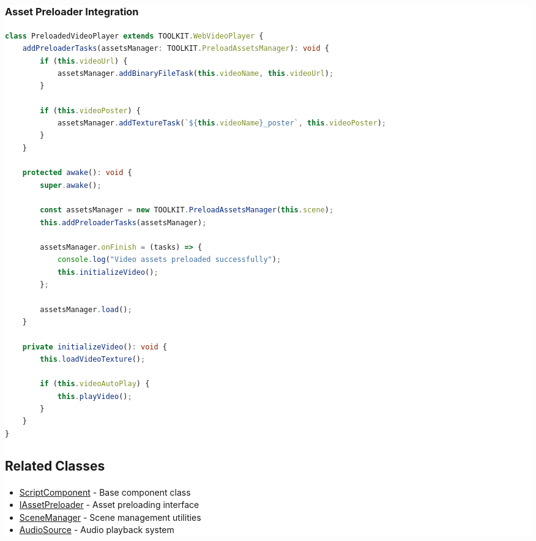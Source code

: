 ### Asset Preloader Integration
```typescript
class PreloadedVideoPlayer extends TOOLKIT.WebVideoPlayer {
    addPreloaderTasks(assetsManager: TOOLKIT.PreloadAssetsManager): void {
        if (this.videoUrl) {
            assetsManager.addBinaryFileTask(this.videoName, this.videoUrl);
        }
        
        if (this.videoPoster) {
            assetsManager.addTextureTask(`${this.videoName}_poster`, this.videoPoster);
        }
    }
    
    protected awake(): void {
        super.awake();
        
        const assetsManager = new TOOLKIT.PreloadAssetsManager(this.scene);
        this.addPreloaderTasks(assetsManager);
        
        assetsManager.onFinish = (tasks) => {
            console.log("Video assets preloaded successfully");
            this.initializeVideo();
        };
        
        assetsManager.load();
    }
    
    private initializeVideo(): void {
        this.loadVideoTexture();
        
        if (this.videoAutoPlay) {
            this.playVideo();
        }
    }
}
```

## Related Classes
- [ScriptComponent](../core/ScriptComponent.md) - Base component class
- [IAssetPreloader](../interfaces/Core.md) - Asset preloading interface
- [SceneManager](../core/SceneManager.md) - Scene management utilities
- [AudioSource](../audio/AudioSource.md) - Audio playback system
